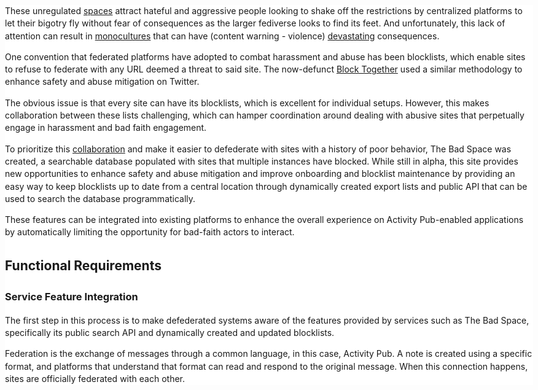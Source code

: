 These unregulated [spaces](https://theconversation.com/citizens-social-media-like-mastodon-can-provide-an-antidote-to-propaganda-and-disinformation-192491) attract hateful and aggressive people looking to shake off the restrictions by centralized platforms to let their bigotry fly without fear of consequences as the larger fediverse looks to find its feet. And unfortunately, this lack of attention can result in [monocultures](https://techpolicy.press/the-whiteness-of-mastodon/) that can have (content warning -  violence) [devastating](https://www.wired.com/story/pittsburgh-synagogue-shooting-gab-tree-of-life/) consequences. 

One convention that federated platforms have adopted to combat harassment and abuse has been blocklists, which enable sites to refuse to federate with any  URL deemed a threat to said site. The now-defunct [Block Together](https://blocktogether.org/) used a similar methodology to enhance safety and abuse mitigation on Twitter.  

The obvious issue is that every site can have its blocklists, which is excellent for individual setups. However, this makes collaboration between these lists challenging, which can hamper coordination around dealing with abusive sites that perpetually engage in harassment and bad faith engagement. 

To prioritize this [collaboration](https://codeberg.org/oliphant/blocklists) and make it easier to defederate with sites with a  history of poor behavior, The Bad Space was created, a searchable database populated with sites that multiple instances have blocked. While still in alpha, this site provides new opportunities to enhance safety and abuse mitigation and improve onboarding and blocklist maintenance by providing an easy way to keep blocklists up to date from a central location through dynamically created export lists and public API that can be used to search the database programmatically.

These features can be integrated into existing platforms to enhance the overall experience on Activity Pub-enabled applications by automatically limiting the opportunity for bad-faith actors to interact.  


## Functional Requirements

### Service Feature Integration 

The first step in this process is to make defederated systems aware of the features provided by services such as The Bad Space, specifically its public search API and dynamically created and updated blocklists. 

Federation is the exchange of messages through a common language, in this case, Activity Pub. A note is created using a specific format, and platforms that understand that format can read and respond to the original message. When this connection happens, sites are officially federated with each other.
